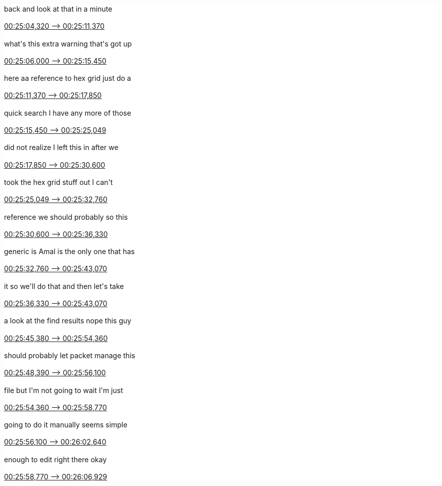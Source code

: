 back and look at that in a minute


[00:25:04,320 --> 00:25:11,370](https://youtu.be/SNdczp6FZ2o?t=00h25m04s)

what's this extra warning that's got up


[00:25:06,000 --> 00:25:15,450](https://youtu.be/SNdczp6FZ2o?t=00h25m06s)

here aa reference to hex grid just do a


[00:25:11,370 --> 00:25:17,850](https://youtu.be/SNdczp6FZ2o?t=00h25m11s)

quick search I have any more of those


[00:25:15,450 --> 00:25:25,049](https://youtu.be/SNdczp6FZ2o?t=00h25m15s)

did not realize I left this in after we


[00:25:17,850 --> 00:25:30,600](https://youtu.be/SNdczp6FZ2o?t=00h25m17s)

took the hex grid stuff out I can't


[00:25:25,049 --> 00:25:32,760](https://youtu.be/SNdczp6FZ2o?t=00h25m25s)

reference we should probably so this


[00:25:30,600 --> 00:25:36,330](https://youtu.be/SNdczp6FZ2o?t=00h25m30s)

generic is Amal is the only one that has


[00:25:32,760 --> 00:25:43,070](https://youtu.be/SNdczp6FZ2o?t=00h25m32s)

it so we'll do that and then let's take


[00:25:36,330 --> 00:25:43,070](https://youtu.be/SNdczp6FZ2o?t=00h25m36s)

a look at the find results nope this guy


[00:25:45,380 --> 00:25:54,360](https://youtu.be/SNdczp6FZ2o?t=00h25m45s)

should probably let packet manage this


[00:25:48,390 --> 00:25:56,100](https://youtu.be/SNdczp6FZ2o?t=00h25m48s)

file but I'm not going to wait I'm just


[00:25:54,360 --> 00:25:58,770](https://youtu.be/SNdczp6FZ2o?t=00h25m54s)

going to do it manually seems simple


[00:25:56,100 --> 00:26:02,640](https://youtu.be/SNdczp6FZ2o?t=00h25m56s)

enough to edit right there okay


[00:25:58,770 --> 00:26:06,929](https://youtu.be/SNdczp6FZ2o?t=00h25m58s)
